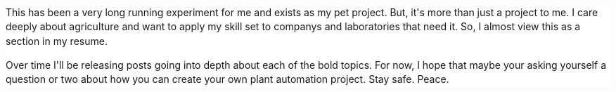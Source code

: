 This has been a very long running experiment for me and exists as my pet project. But, it's more than just a project to me. I care deeply about agriculture and want to apply my skill set to companys and laboratories that need it. So, I almost view this as a section in my resume.

Over time I'll be releasing posts going into depth about each of the bold topics. For now, I hope that maybe your asking yourself a question or two about how you can create your own plant automation project. Stay safe. Peace.